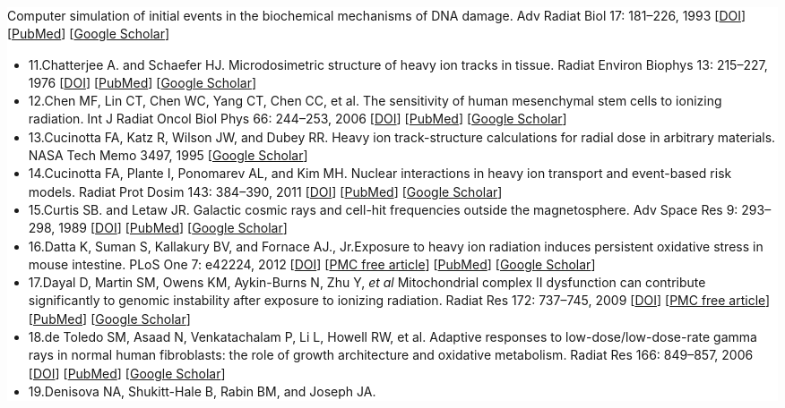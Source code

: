   Computer simulation of initial events in the biochemical mechanisms of DNA damage. Adv Radiat Biol 17: 181–226, 1993 [[DOI](https://doi.org/10.1016/b978-0-12-035417-7.50007-6)] [[PubMed](https://pubmed.ncbi.nlm.nih.gov/11537895/)] [[Google Scholar](https://scholar.google.com/scholar_lookup?journal=Adv%20Radiat%20Biol&title=Computer%20simulation%20of%20initial%20events%20in%20the%20biochemical%20mechanisms%20of%20DNA%20damage&author=A%20Chatterjee&author=WR%20Holley&volume=17&publication_year=1993&pages=181-226&pmid=11537895&doi=10.1016/b978-0-12-035417-7.50007-6&)]
* 11.Chatterjee A. and Schaefer HJ.
  Microdosimetric structure of heavy ion tracks in tissue. Radiat Environ Biophys 13: 215–227, 1976 [[DOI](https://doi.org/10.1007/BF01330766)] [[PubMed](https://pubmed.ncbi.nlm.nih.gov/981514/)] [[Google Scholar](https://scholar.google.com/scholar_lookup?journal=Radiat%20Environ%20Biophys&title=Microdosimetric%20structure%20of%20heavy%20ion%20tracks%20in%20tissue&author=A%20Chatterjee&author=HJ%20Schaefer&volume=13&publication_year=1976&pages=215-227&pmid=981514&doi=10.1007/BF01330766&)]
* 12.Chen MF, Lin CT, Chen WC, Yang CT, Chen CC, et al. The sensitivity of human mesenchymal stem cells to ionizing radiation. Int J Radiat Oncol Biol Phys 66: 244–253, 2006 [[DOI](https://doi.org/10.1016/j.ijrobp.2006.03.062)] [[PubMed](https://pubmed.ncbi.nlm.nih.gov/16839703/)] [[Google Scholar](https://scholar.google.com/scholar_lookup?journal=Int%20J%20Radiat%20Oncol%20Biol%20Phys&title=The%20sensitivity%20of%20human%20mesenchymal%20stem%20cells%20to%20ionizing%20radiation&author=MF%20Chen&author=CT%20Lin&author=WC%20Chen&author=CT%20Yang&author=CC%20Chen&volume=66&publication_year=2006&pages=244-253&pmid=16839703&doi=10.1016/j.ijrobp.2006.03.062&)]
* 13.Cucinotta FA, Katz R, Wilson JW, and Dubey RR.
  Heavy ion track-structure calculations for radial dose in arbitrary materials. NASA Tech Memo 3497, 1995 [[Google Scholar](https://scholar.google.com/scholar_lookup?journal=NASA%20Tech%20Memo&title=Heavy%20ion%20track-structure%20calculations%20for%20radial%20dose%20in%20arbitrary%20materials&author=FA%20Cucinotta&author=R%20Katz&author=JW%20Wilson&author=RR%20Dubey&publication_year=1995&pages=3497&)]
* 14.Cucinotta FA, Plante I, Ponomarev AL, and Kim MH.
  Nuclear interactions in heavy ion transport and event-based risk models. Radiat Prot Dosim 143: 384–390, 2011 [[DOI](https://doi.org/10.1093/rpd/ncq512)] [[PubMed](https://pubmed.ncbi.nlm.nih.gov/21242169/)] [[Google Scholar](https://scholar.google.com/scholar_lookup?journal=Radiat%20Prot%20Dosim&title=Nuclear%20interactions%20in%20heavy%20ion%20transport%20and%20event-based%20risk%20models&author=FA%20Cucinotta&author=I%20Plante&author=AL%20Ponomarev&author=MH%20Kim&volume=143&publication_year=2011&pages=384-390&pmid=21242169&doi=10.1093/rpd/ncq512&)]
* 15.Curtis SB. and Letaw JR.
  Galactic cosmic rays and cell-hit frequencies outside the magnetosphere. Adv Space Res 9: 293–298, 1989 [[DOI](https://doi.org/10.1016/0273-1177%2889%2990452-3)] [[PubMed](https://pubmed.ncbi.nlm.nih.gov/11537306/)] [[Google Scholar](https://scholar.google.com/scholar_lookup?journal=Adv%20Space%20Res&title=Galactic%20cosmic%20rays%20and%20cell-hit%20frequencies%20outside%20the%20magnetosphere&author=SB%20Curtis&author=JR%20Letaw&volume=9&publication_year=1989&pages=293-298&pmid=11537306&doi=10.1016/0273-1177(89)90452-3&)]
* 16.Datta K, Suman S, Kallakury BV, and Fornace AJ., Jr.Exposure to heavy ion radiation induces persistent oxidative stress in mouse intestine. PLoS One 7: e42224, 2012 [[DOI](https://doi.org/10.1371/journal.pone.0042224)] [[PMC free article](/articles/PMC3427298/)] [[PubMed](https://pubmed.ncbi.nlm.nih.gov/22936983/)] [[Google Scholar](https://scholar.google.com/scholar_lookup?journal=PLoS%20One&title=Exposure%20to%20heavy%20ion%20radiation%20induces%20persistent%20oxidative%20stress%20in%20mouse%20intestine&author=K%20Datta&author=S%20Suman&author=BV%20Kallakury&author=AJ%20Fornace&volume=7&publication_year=2012&pages=e42224&pmid=22936983&doi=10.1371/journal.pone.0042224&)]
* 17.Dayal D, Martin SM, Owens KM, Aykin-Burns N, Zhu Y, *et al*
  Mitochondrial complex II dysfunction can contribute significantly to genomic instability after exposure to ionizing radiation. Radiat Res 172: 737–745, 2009 [[DOI](https://doi.org/10.1667/RR1617.1)] [[PMC free article](/articles/PMC2793528/)] [[PubMed](https://pubmed.ncbi.nlm.nih.gov/19929420/)] [[Google Scholar](https://scholar.google.com/scholar_lookup?journal=Radiat%20Res&title=Mitochondrial%20complex%20II%20dysfunction%20can%20contribute%20significantly%20to%20genomic%20instability%20after%20exposure%20to%20ionizing%20radiation&author=D%20Dayal&author=SM%20Martin&author=KM%20Owens&author=N%20Aykin-Burns&author=Y%20Zhu&volume=172&publication_year=2009&pages=737-745&pmid=19929420&doi=10.1667/RR1617.1&)]
* 18.de Toledo SM, Asaad N, Venkatachalam P, Li L, Howell RW, et al. Adaptive responses to low-dose/low-dose-rate gamma rays in normal human fibroblasts: the role of growth architecture and oxidative metabolism. Radiat Res 166: 849–857, 2006 [[DOI](https://doi.org/10.1667/RR0640.1)] [[PubMed](https://pubmed.ncbi.nlm.nih.gov/17149977/)] [[Google Scholar](https://scholar.google.com/scholar_lookup?journal=Radiat%20Res&title=Adaptive%20responses%20to%20low-dose/low-dose-rate%20gamma%20rays%20in%20normal%20human%20fibroblasts:%20the%20role%20of%20growth%20architecture%20and%20oxidative%20metabolism&author=SM%20de%20Toledo&author=N%20Asaad&author=P%20Venkatachalam&author=L%20Li&author=RW%20Howell&volume=166&publication_year=2006&pages=849-857&pmid=17149977&doi=10.1667/RR0640.1&)]
* 19.Denisova NA, Shukitt-Hale B, Rabin BM, and Joseph JA.